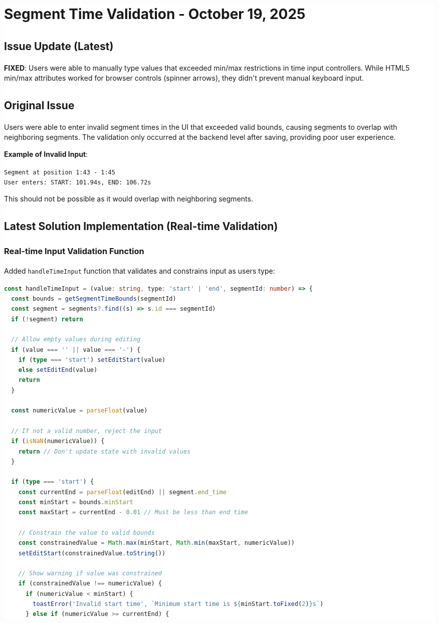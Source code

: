 # Segment Time Validation - October 19, 2025

## Issue Update (Latest)

**FIXED**: Users were able to manually type values that exceeded min/max restrictions in time input controllers. While HTML5 min/max attributes worked for browser controls (spinner arrows), they didn't prevent manual keyboard input.

## Original Issue

Users were able to enter invalid segment times in the UI that exceeded valid bounds, causing segments to overlap with neighboring segments. The validation only occurred at the backend level after saving, providing poor user experience.

**Example of Invalid Input**:
```
Segment at position 1:43 - 1:45
User enters: START: 101.94s, END: 106.72s
```

This should not be possible as it would overlap with neighboring segments.

## Latest Solution Implementation (Real-time Validation)

### Real-time Input Validation Function

Added `handleTimeInput` function that validates and constrains input as users type:

```typescript
const handleTimeInput = (value: string, type: 'start' | 'end', segmentId: number) => {
  const bounds = getSegmentTimeBounds(segmentId)
  const segment = segments?.find((s) => s.id === segmentId)
  if (!segment) return

  // Allow empty values during editing
  if (value === '' || value === '-') {
    if (type === 'start') setEditStart(value)
    else setEditEnd(value)
    return
  }

  const numericValue = parseFloat(value)
  
  // If not a valid number, reject the input
  if (isNaN(numericValue)) {
    return // Don't update state with invalid values
  }

  if (type === 'start') {
    const currentEnd = parseFloat(editEnd) || segment.end_time
    const minStart = bounds.minStart
    const maxStart = currentEnd - 0.01 // Must be less than end time
    
    // Constrain the value to valid bounds
    const constrainedValue = Math.max(minStart, Math.min(maxStart, numericValue))
    setEditStart(constrainedValue.toString())
    
    // Show warning if value was constrained
    if (constrainedValue !== numericValue) {
      if (numericValue < minStart) {
        toastError('Invalid start time', `Minimum start time is ${minStart.toFixed(2)}s`)
      } else if (numericValue >= currentEnd) {
```